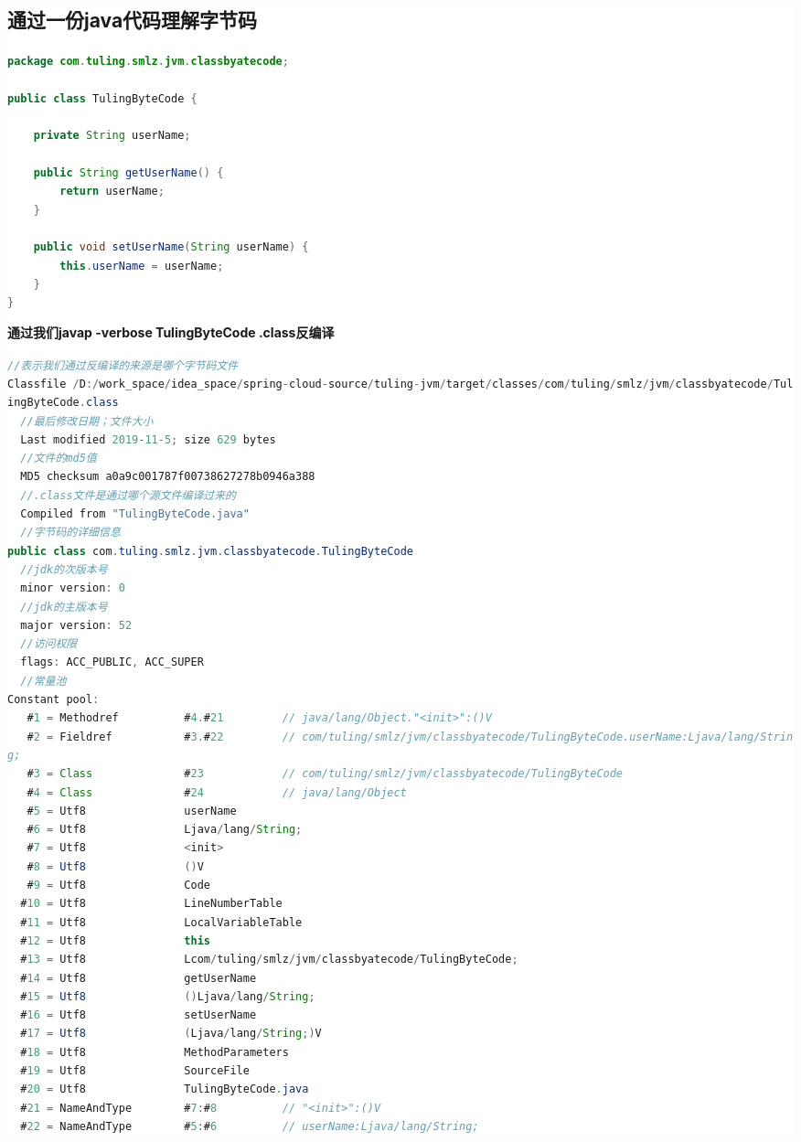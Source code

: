 ## 通过一份java代码理解字节码

```java
package com.tuling.smlz.jvm.classbyatecode;

public class TulingByteCode {

    private String userName;

    public String getUserName() {
        return userName;
    }

    public void setUserName(String userName) {
        this.userName = userName;
    }
}
```

**通过我们javap -verbose TulingByteCode .class反编译**

```java
//表示我们通过反编译的来源是哪个字节码文件
Classfile /D:/work_space/idea_space/spring-cloud-source/tuling-jvm/target/classes/com/tuling/smlz/jvm/classbyatecode/TulingByteCode.class
  //最后修改日期；文件大小
  Last modified 2019-11-5; size 629 bytes
  //文件的md5值
  MD5 checksum a0a9c001787f00738627278b0946a388
  //.class文件是通过哪个源文件编译过来的
  Compiled from "TulingByteCode.java"
  //字节码的详细信息
public class com.tuling.smlz.jvm.classbyatecode.TulingByteCode
  //jdk的次版本号
  minor version: 0
  //jdk的主版本号
  major version: 52
  //访问权限
  flags: ACC_PUBLIC, ACC_SUPER
  //常量池
Constant pool:
   #1 = Methodref          #4.#21         // java/lang/Object."<init>":()V
   #2 = Fieldref           #3.#22         // com/tuling/smlz/jvm/classbyatecode/TulingByteCode.userName:Ljava/lang/String;
   #3 = Class              #23            // com/tuling/smlz/jvm/classbyatecode/TulingByteCode
   #4 = Class              #24            // java/lang/Object
   #5 = Utf8               userName
   #6 = Utf8               Ljava/lang/String;
   #7 = Utf8               <init>
   #8 = Utf8               ()V
   #9 = Utf8               Code
  #10 = Utf8               LineNumberTable
  #11 = Utf8               LocalVariableTable
  #12 = Utf8               this
  #13 = Utf8               Lcom/tuling/smlz/jvm/classbyatecode/TulingByteCode;
  #14 = Utf8               getUserName
  #15 = Utf8               ()Ljava/lang/String;
  #16 = Utf8               setUserName
  #17 = Utf8               (Ljava/lang/String;)V
  #18 = Utf8               MethodParameters
  #19 = Utf8               SourceFile
  #20 = Utf8               TulingByteCode.java
  #21 = NameAndType        #7:#8          // "<init>":()V
  #22 = NameAndType        #5:#6          // userName:Ljava/lang/String;
```
